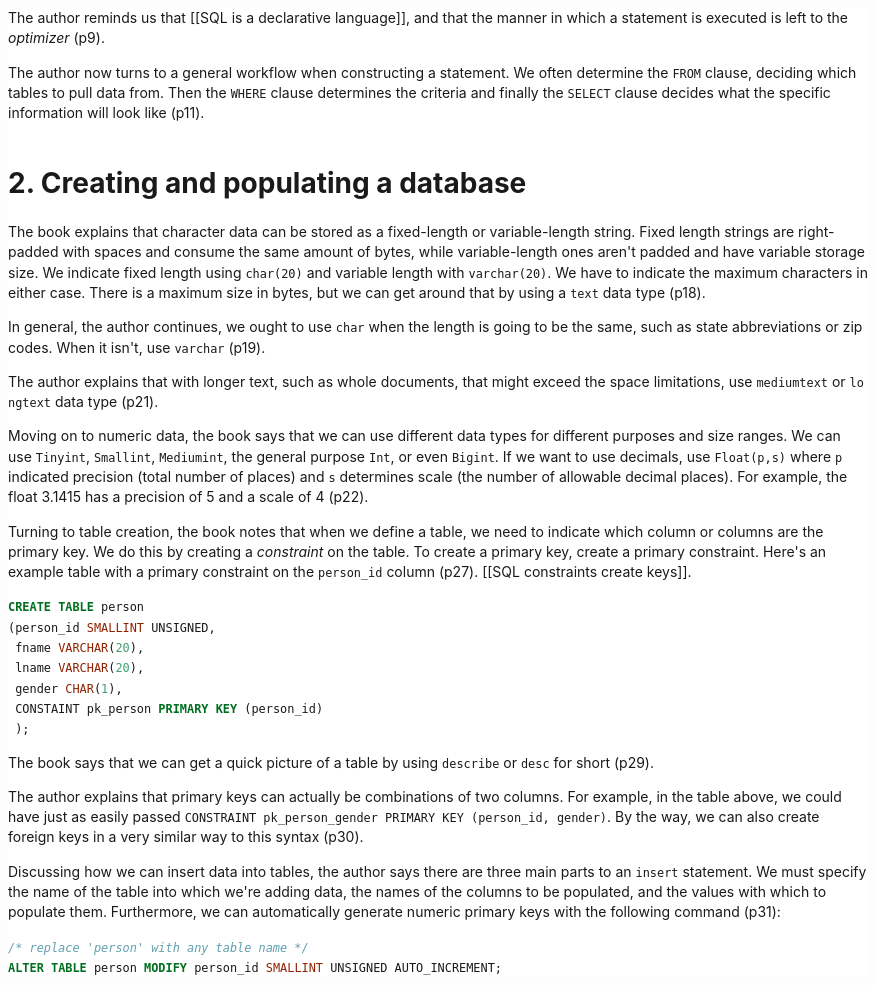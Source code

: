 The author reminds us that [[SQL is a declarative language]], and that the manner in which a statement is executed is left to the *optimizer* (p9). 

The author now turns to a general workflow when constructing a statement. We often determine the `FROM` clause, deciding which tables to pull data from. Then the `WHERE` clause determines the criteria and finally the `SELECT` clause decides what the specific information will look like (p11). 

# 2. Creating and populating a database
The book explains that character data can be stored as a fixed-length or variable-length string. Fixed length strings are right-padded with spaces and consume the same amount of bytes, while variable-length ones aren't padded and have variable storage size. We indicate fixed length using `char(20)` and variable length with `varchar(20)`. We have to indicate the maximum characters in either case. There is a maximum size in bytes, but we can get around that by using a `text` data type (p18).

In general, the author continues, we ought to use `char` when the length is going to be the same, such as state abbreviations or zip codes. When it isn't, use `varchar` (p19). 

The author explains that with longer text, such as whole documents, that might exceed the space limitations, use `mediumtext` or `longtext` data type (p21). 

Moving on to numeric data, the book says that we can use different data types for different purposes and size ranges. We can use `Tinyint`, `Smallint`, `Mediumint`, the general purpose `Int`, or even `Bigint`. If we want to use decimals, use `Float(p,s)` where `p` indicated precision (total number of places) and `s` determines scale (the number of allowable decimal places). For example, the float 3.1415 has a precision of 5 and a scale of 4 (p22). 

Turning to table creation, the book notes that when we define a table, we need to indicate which column or columns are the primary key. We do this by creating a *constraint* on the table. To create a primary key, create a primary constraint. Here's an example table with a primary constraint on the `person_id` column (p27). [[SQL constraints create keys]]. 

```sql
CREATE TABLE person
(person_id SMALLINT UNSIGNED,
 fname VARCHAR(20),
 lname VARCHAR(20),
 gender CHAR(1),
 CONSTAINT pk_person PRIMARY KEY (person_id)
 );
```

The book says that we can get a quick picture of a table by using `describe` or `desc` for short (p29). 

The author explains that primary keys can actually be combinations of two columns. For example, in the table above, we could have just as easily passed `CONSTRAINT pk_person_gender PRIMARY KEY (person_id, gender)`. By the way, we can also create foreign keys in a very similar way to this syntax (p30). 

Discussing how we can insert data into tables, the author says there are three main parts to an `insert` statement. We must specify the name of the table into which we're adding data, the names of the columns to be populated, and the values with which to populate them. Furthermore, we can automatically generate numeric primary keys with the following command (p31):

```sql
/* replace 'person' with any table name */
ALTER TABLE person MODIFY person_id SMALLINT UNSIGNED AUTO_INCREMENT;
```

